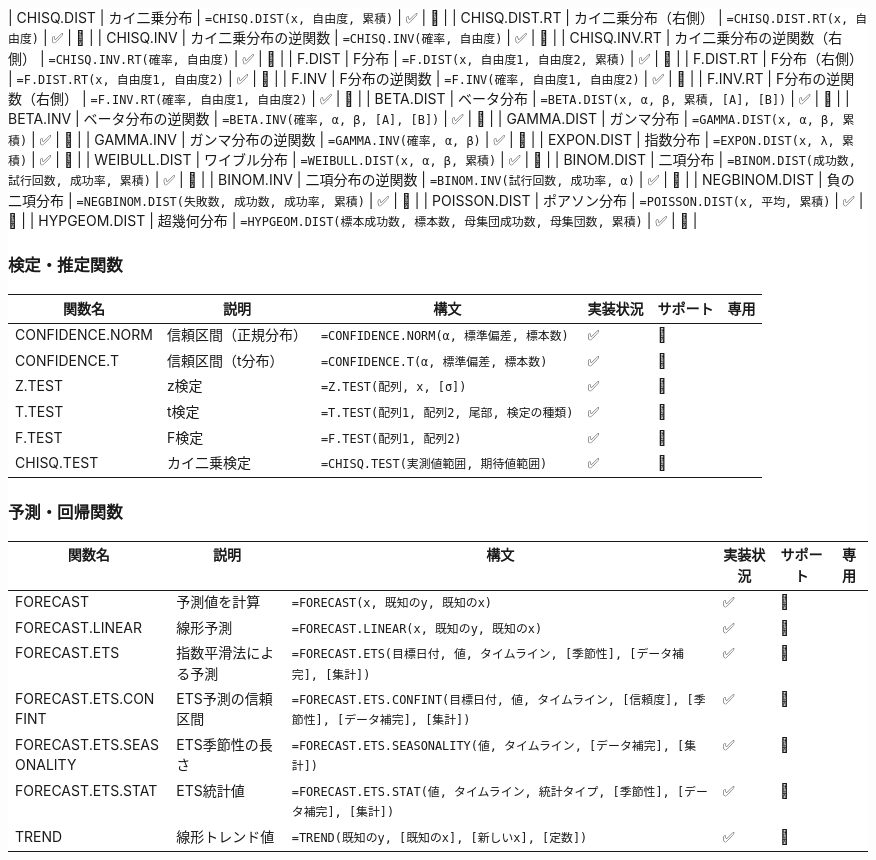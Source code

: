 | CHISQ.DIST | カイ二乗分布 | `=CHISQ.DIST(x, 自由度, 累積)` | ✅ | 🔴 |
| CHISQ.DIST.RT | カイ二乗分布（右側） | `=CHISQ.DIST.RT(x, 自由度)` | ✅ | 🔴 |
| CHISQ.INV | カイ二乗分布の逆関数 | `=CHISQ.INV(確率, 自由度)` | ✅ | 🔴 |
| CHISQ.INV.RT | カイ二乗分布の逆関数（右側） | `=CHISQ.INV.RT(確率, 自由度)` | ✅ | 🔴 |
| F.DIST | F分布 | `=F.DIST(x, 自由度1, 自由度2, 累積)` | ✅ | 🔴 |
| F.DIST.RT | F分布（右側） | `=F.DIST.RT(x, 自由度1, 自由度2)` | ✅ | 🔴 |
| F.INV | F分布の逆関数 | `=F.INV(確率, 自由度1, 自由度2)` | ✅ | 🔴 |
| F.INV.RT | F分布の逆関数（右側） | `=F.INV.RT(確率, 自由度1, 自由度2)` | ✅ | 🔴 |
| BETA.DIST | ベータ分布 | `=BETA.DIST(x, α, β, 累積, [A], [B])` | ✅ | 🔴 |
| BETA.INV | ベータ分布の逆関数 | `=BETA.INV(確率, α, β, [A], [B])` | ✅ | 🔴 |
| GAMMA.DIST | ガンマ分布 | `=GAMMA.DIST(x, α, β, 累積)` | ✅ | 🔴 |
| GAMMA.INV | ガンマ分布の逆関数 | `=GAMMA.INV(確率, α, β)` | ✅ | 🔴 |
| EXPON.DIST | 指数分布 | `=EXPON.DIST(x, λ, 累積)` | ✅ | 🔴 |
| WEIBULL.DIST | ワイブル分布 | `=WEIBULL.DIST(x, α, β, 累積)` | ✅ | 🔴 |
| BINOM.DIST | 二項分布 | `=BINOM.DIST(成功数, 試行回数, 成功率, 累積)` | ✅ | 🔴 |
| BINOM.INV | 二項分布の逆関数 | `=BINOM.INV(試行回数, 成功率, α)` | ✅ | 🔴 |
| NEGBINOM.DIST | 負の二項分布 | `=NEGBINOM.DIST(失敗数, 成功数, 成功率, 累積)` | ✅ | 🔴 |
| POISSON.DIST | ポアソン分布 | `=POISSON.DIST(x, 平均, 累積)` | ✅ | 🔴 |
| HYPGEOM.DIST | 超幾何分布 | `=HYPGEOM.DIST(標本成功数, 標本数, 母集団成功数, 母集団数, 累積)` | ✅ | 🔴 |

### 検定・推定関数
| 関数名 | 説明 | 構文 | 実装状況 | サポート | 専用 |
|--------|------|------|----------|----------|------|
| CONFIDENCE.NORM | 信頼区間（正規分布） | `=CONFIDENCE.NORM(α, 標準偏差, 標本数)` | ✅ | 🔴 |
| CONFIDENCE.T | 信頼区間（t分布） | `=CONFIDENCE.T(α, 標準偏差, 標本数)` | ✅ | 🔴 |
| Z.TEST | z検定 | `=Z.TEST(配列, x, [σ])` | ✅ | 🔴 |
| T.TEST | t検定 | `=T.TEST(配列1, 配列2, 尾部, 検定の種類)` | ✅ | 🔴 |
| F.TEST | F検定 | `=F.TEST(配列1, 配列2)` | ✅ | 🔴 |
| CHISQ.TEST | カイ二乗検定 | `=CHISQ.TEST(実測値範囲, 期待値範囲)` | ✅ | 🔴 |

### 予測・回帰関数
| 関数名 | 説明 | 構文 | 実装状況 | サポート | 専用 |
|--------|------|------|----------|----------|------|
| FORECAST | 予測値を計算 | `=FORECAST(x, 既知のy, 既知のx)` | ✅ | 🔴 |
| FORECAST.LINEAR | 線形予測 | `=FORECAST.LINEAR(x, 既知のy, 既知のx)` | ✅ | 🔴 |
| FORECAST.ETS | 指数平滑法による予測 | `=FORECAST.ETS(目標日付, 値, タイムライン, [季節性], [データ補完], [集計])` | ✅ | 🔴 |
| FORECAST.ETS.CONFINT | ETS予測の信頼区間 | `=FORECAST.ETS.CONFINT(目標日付, 値, タイムライン, [信頼度], [季節性], [データ補完], [集計])` | ✅ | 🔴 |
| FORECAST.ETS.SEASONALITY | ETS季節性の長さ | `=FORECAST.ETS.SEASONALITY(値, タイムライン, [データ補完], [集計])` | ✅ | 🔴 |
| FORECAST.ETS.STAT | ETS統計値 | `=FORECAST.ETS.STAT(値, タイムライン, 統計タイプ, [季節性], [データ補完], [集計])` | ✅ | 🔴 |
| TREND | 線形トレンド値 | `=TREND(既知のy, [既知のx], [新しいx], [定数])` | ✅ | 🔴 |